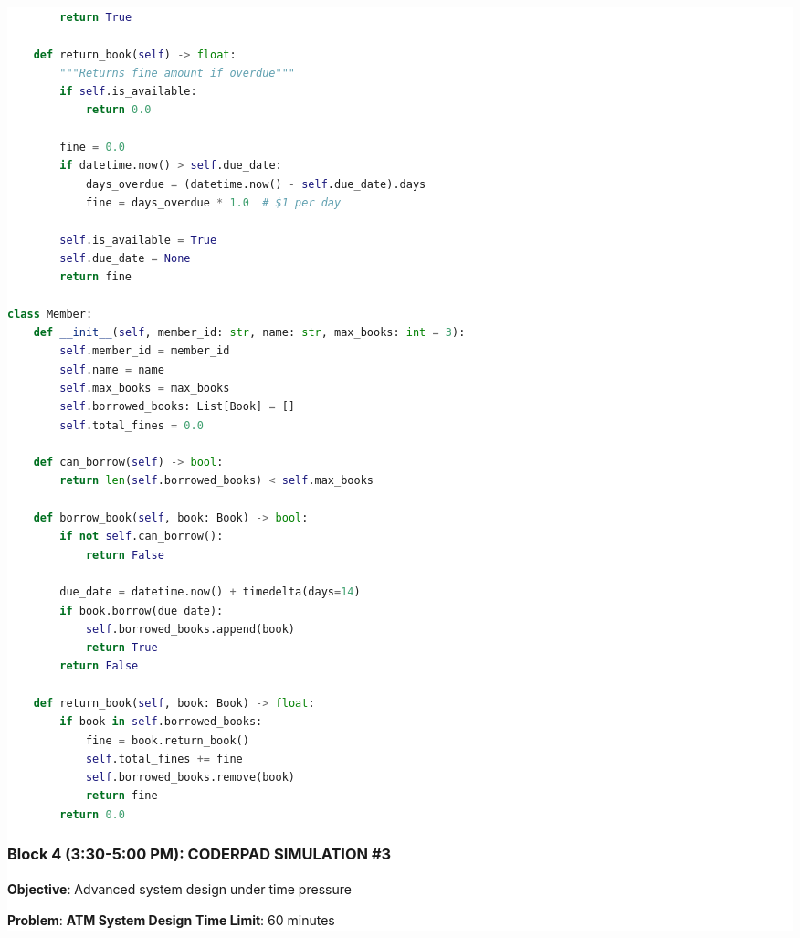 ```python
        return True
    
    def return_book(self) -> float:
        """Returns fine amount if overdue"""
        if self.is_available:
            return 0.0
        
        fine = 0.0
        if datetime.now() > self.due_date:
            days_overdue = (datetime.now() - self.due_date).days
            fine = days_overdue * 1.0  # $1 per day
        
        self.is_available = True
        self.due_date = None
        return fine

class Member:
    def __init__(self, member_id: str, name: str, max_books: int = 3):
        self.member_id = member_id
        self.name = name
        self.max_books = max_books
        self.borrowed_books: List[Book] = []
        self.total_fines = 0.0
    
    def can_borrow(self) -> bool:
        return len(self.borrowed_books) < self.max_books
    
    def borrow_book(self, book: Book) -> bool:
        if not self.can_borrow():
            return False
        
        due_date = datetime.now() + timedelta(days=14)
        if book.borrow(due_date):
            self.borrowed_books.append(book)
            return True
        return False
    
    def return_book(self, book: Book) -> float:
        if book in self.borrowed_books:
            fine = book.return_book()
            self.total_fines += fine
            self.borrowed_books.remove(book)
            return fine
        return 0.0
```

### **Block 4 (3:30-5:00 PM): CODERPAD SIMULATION #3**
**Objective**: Advanced system design under time pressure

**Problem**: **ATM System Design**
**Time Limit**: 60 minutes
